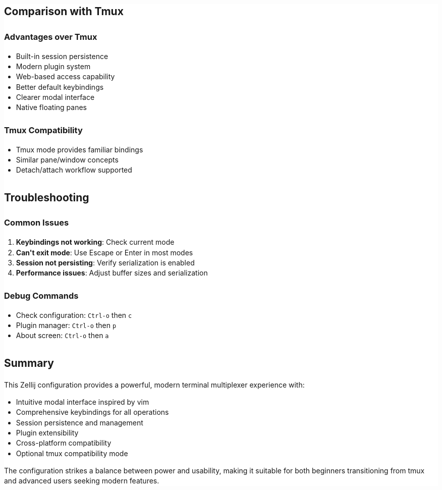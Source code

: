 ## Comparison with Tmux

### Advantages over Tmux
- Built-in session persistence
- Modern plugin system
- Web-based access capability
- Better default keybindings
- Clearer modal interface
- Native floating panes

### Tmux Compatibility
- Tmux mode provides familiar bindings
- Similar pane/window concepts
- Detach/attach workflow supported

## Troubleshooting

### Common Issues
1. **Keybindings not working**: Check current mode
2. **Can't exit mode**: Use Escape or Enter in most modes
3. **Session not persisting**: Verify serialization is enabled
4. **Performance issues**: Adjust buffer sizes and serialization

### Debug Commands
- Check configuration: `Ctrl-o` then `c`
- Plugin manager: `Ctrl-o` then `p`
- About screen: `Ctrl-o` then `a`

## Summary

This Zellij configuration provides a powerful, modern terminal multiplexer experience with:
- Intuitive modal interface inspired by vim
- Comprehensive keybindings for all operations
- Session persistence and management
- Plugin extensibility
- Cross-platform compatibility
- Optional tmux compatibility mode

The configuration strikes a balance between power and usability, making it suitable for both beginners transitioning from tmux and advanced users seeking modern features.